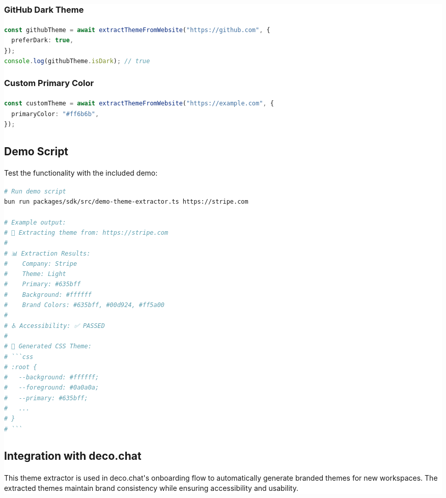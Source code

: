 ### GitHub Dark Theme

```typescript
const githubTheme = await extractThemeFromWebsite("https://github.com", {
  preferDark: true,
});
console.log(githubTheme.isDark); // true
```

### Custom Primary Color

```typescript
const customTheme = await extractThemeFromWebsite("https://example.com", {
  primaryColor: "#ff6b6b",
});
```

## Demo Script

Test the functionality with the included demo:

````bash
# Run demo script
bun run packages/sdk/src/demo-theme-extractor.ts https://stripe.com

# Example output:
# 🎨 Extracting theme from: https://stripe.com
#
# 📊 Extraction Results:
#    Company: Stripe
#    Theme: Light
#    Primary: #635bff
#    Background: #ffffff
#    Brand Colors: #635bff, #00d924, #ff5a00
#
# ♿ Accessibility: ✅ PASSED
#
# 🎨 Generated CSS Theme:
# ```css
# :root {
#   --background: #ffffff;
#   --foreground: #0a0a0a;
#   --primary: #635bff;
#   ...
# }
# ```
````

## Integration with deco.chat

This theme extractor is used in deco.chat's onboarding flow to automatically generate branded themes for new workspaces. The extracted themes maintain brand consistency while ensuring accessibility and usability.
